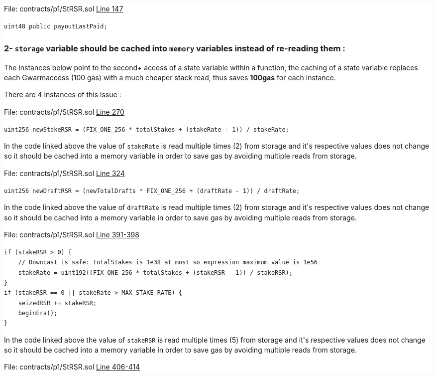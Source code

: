 File: contracts/p1/StRSR.sol [Line 147](https://github.com/reserve-protocol/protocol/blob/df7ecadc2bae74244ace5e8b39e94bc992903158/contracts/p1/StRSR.sol#L147)

```
uint48 public payoutLastPaid;
```

### 2- `storage` variable should be cached into `memory` variables instead of re-reading them :

The instances below point to the second+ access of a state variable within a function, the caching of a state variable replaces each Gwarmaccess (100 gas) with a much cheaper stack read, thus saves **100gas** for each instance.

There are 4 instances of this issue :

File: contracts/p1/StRSR.sol [Line 270](https://github.com/reserve-protocol/protocol/blob/df7ecadc2bae74244ace5e8b39e94bc992903158/contracts/p1/StRSR.sol#L270)

```
uint256 newStakeRSR = (FIX_ONE_256 * totalStakes + (stakeRate - 1)) / stakeRate; 
```

In the code linked above the value of `stakeRate` is read multiple times (2) from storage and it's respective values does not change so it should be cached into a memory variable in order to save gas by avoiding multiple reads from storage.

File: contracts/p1/StRSR.sol [Line 324](https://github.com/reserve-protocol/protocol/blob/df7ecadc2bae74244ace5e8b39e94bc992903158/contracts/p1/StRSR.sol#L324)

```
uint256 newDraftRSR = (newTotalDrafts * FIX_ONE_256 + (draftRate - 1)) / draftRate;
```

In the code linked above the value of `draftRate` is read multiple times (2) from storage and it's respective values does not change so it should be cached into a memory variable in order to save gas by avoiding multiple reads from storage.

File: contracts/p1/StRSR.sol [Line 391-398](https://github.com/reserve-protocol/protocol/blob/df7ecadc2bae74244ace5e8b39e94bc992903158/contracts/p1/StRSR.sol#L391-L398)

```
if (stakeRSR > 0) {
    // Downcast is safe: totalStakes is 1e38 at most so expression maximum value is 1e56
    stakeRate = uint192((FIX_ONE_256 * totalStakes + (stakeRSR - 1)) / stakeRSR);
}
if (stakeRSR == 0 || stakeRate > MAX_STAKE_RATE) {
    seizedRSR += stakeRSR;
    beginEra();
}
```

In the code linked above the value of `stakeRSR` is read multiple times (5) from storage and it's respective values does not change so it should be cached into a memory variable in order to save gas by avoiding multiple reads from storage.

File: contracts/p1/StRSR.sol [Line 406-414](https://github.com/reserve-protocol/protocol/blob/df7ecadc2bae74244ace5e8b39e94bc992903158/contracts/p1/StRSR.sol#L406-L414)
